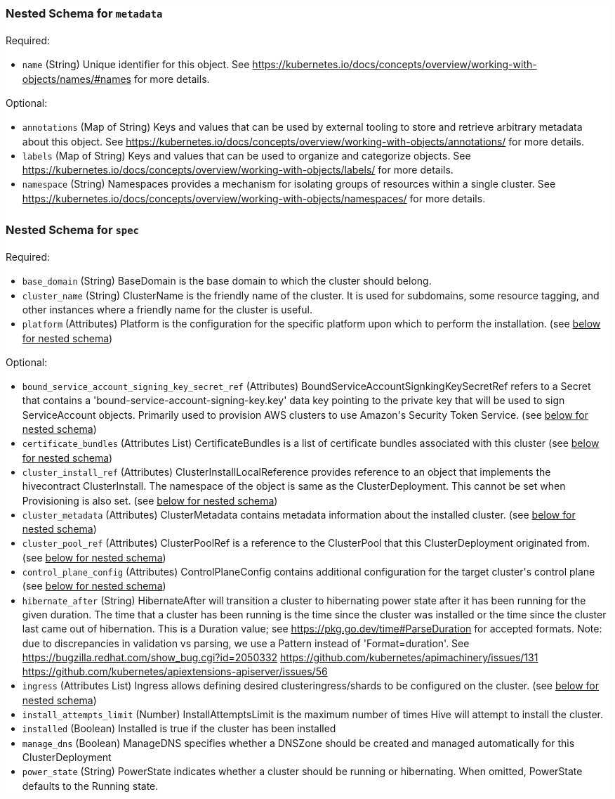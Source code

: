 <a id="nestedatt--metadata"></a>
### Nested Schema for `metadata`

Required:

- `name` (String) Unique identifier for this object. See https://kubernetes.io/docs/concepts/overview/working-with-objects/names/#names for more details.

Optional:

- `annotations` (Map of String) Keys and values that can be used by external tooling to store and retrieve arbitrary metadata about this object. See https://kubernetes.io/docs/concepts/overview/working-with-objects/annotations/ for more details.
- `labels` (Map of String) Keys and values that can be used to organize and categorize objects. See https://kubernetes.io/docs/concepts/overview/working-with-objects/labels/ for more details.
- `namespace` (String) Namespaces provides a mechanism for isolating groups of resources within a single cluster. See https://kubernetes.io/docs/concepts/overview/working-with-objects/namespaces/ for more details.


<a id="nestedatt--spec"></a>
### Nested Schema for `spec`

Required:

- `base_domain` (String) BaseDomain is the base domain to which the cluster should belong.
- `cluster_name` (String) ClusterName is the friendly name of the cluster. It is used for subdomains, some resource tagging, and other instances where a friendly name for the cluster is useful.
- `platform` (Attributes) Platform is the configuration for the specific platform upon which to perform the installation. (see [below for nested schema](#nestedatt--spec--platform))

Optional:

- `bound_service_account_signing_key_secret_ref` (Attributes) BoundServiceAccountSignkingKeySecretRef refers to a Secret that contains a 'bound-service-account-signing-key.key' data key pointing to the private key that will be used to sign ServiceAccount objects. Primarily used to provision AWS clusters to use Amazon's Security Token Service. (see [below for nested schema](#nestedatt--spec--bound_service_account_signing_key_secret_ref))
- `certificate_bundles` (Attributes List) CertificateBundles is a list of certificate bundles associated with this cluster (see [below for nested schema](#nestedatt--spec--certificate_bundles))
- `cluster_install_ref` (Attributes) ClusterInstallLocalReference provides reference to an object that implements the hivecontract ClusterInstall. The namespace of the object is same as the ClusterDeployment. This cannot be set when Provisioning is also set. (see [below for nested schema](#nestedatt--spec--cluster_install_ref))
- `cluster_metadata` (Attributes) ClusterMetadata contains metadata information about the installed cluster. (see [below for nested schema](#nestedatt--spec--cluster_metadata))
- `cluster_pool_ref` (Attributes) ClusterPoolRef is a reference to the ClusterPool that this ClusterDeployment originated from. (see [below for nested schema](#nestedatt--spec--cluster_pool_ref))
- `control_plane_config` (Attributes) ControlPlaneConfig contains additional configuration for the target cluster's control plane (see [below for nested schema](#nestedatt--spec--control_plane_config))
- `hibernate_after` (String) HibernateAfter will transition a cluster to hibernating power state after it has been running for the given duration. The time that a cluster has been running is the time since the cluster was installed or the time since the cluster last came out of hibernation. This is a Duration value; see https://pkg.go.dev/time#ParseDuration for accepted formats. Note: due to discrepancies in validation vs parsing, we use a Pattern instead of 'Format=duration'. See https://bugzilla.redhat.com/show_bug.cgi?id=2050332 https://github.com/kubernetes/apimachinery/issues/131 https://github.com/kubernetes/apiextensions-apiserver/issues/56
- `ingress` (Attributes List) Ingress allows defining desired clusteringress/shards to be configured on the cluster. (see [below for nested schema](#nestedatt--spec--ingress))
- `install_attempts_limit` (Number) InstallAttemptsLimit is the maximum number of times Hive will attempt to install the cluster.
- `installed` (Boolean) Installed is true if the cluster has been installed
- `manage_dns` (Boolean) ManageDNS specifies whether a DNSZone should be created and managed automatically for this ClusterDeployment
- `power_state` (String) PowerState indicates whether a cluster should be running or hibernating. When omitted, PowerState defaults to the Running state.
